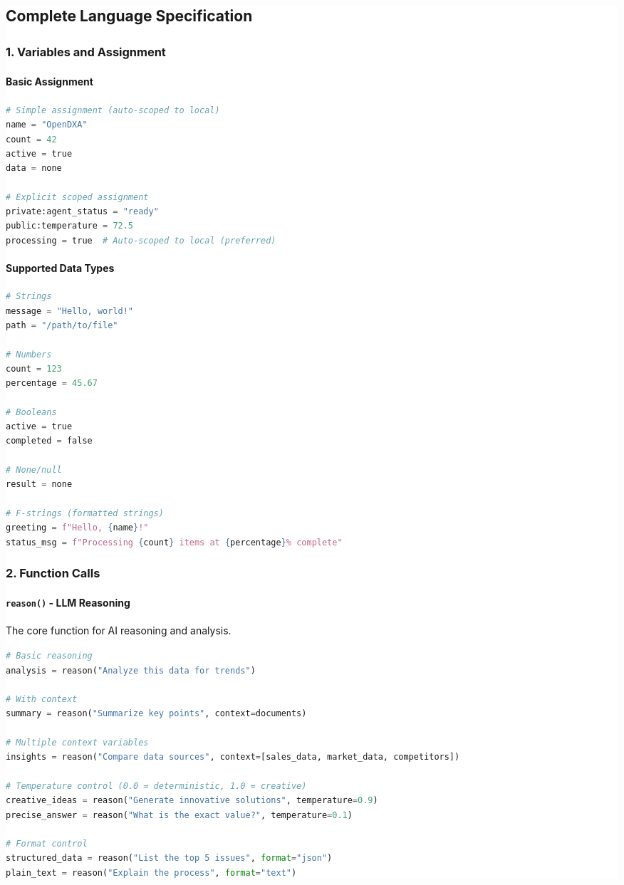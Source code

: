 
## Complete Language Specification

### 1. Variables and Assignment

#### Basic Assignment
```python
# Simple assignment (auto-scoped to local)
name = "OpenDXA"
count = 42
active = true
data = none

# Explicit scoped assignment
private:agent_status = "ready"
public:temperature = 72.5
processing = true  # Auto-scoped to local (preferred)
```

#### Supported Data Types
```python
# Strings
message = "Hello, world!"
path = "/path/to/file"

# Numbers
count = 123
percentage = 45.67

# Booleans
active = true
completed = false

# None/null
result = none

# F-strings (formatted strings)
greeting = f"Hello, {name}!"
status_msg = f"Processing {count} items at {percentage}% complete"
```

### 2. Function Calls

#### `reason()` - LLM Reasoning
The core function for AI reasoning and analysis.

```python
# Basic reasoning
analysis = reason("Analyze this data for trends")

# With context
summary = reason("Summarize key points", context=documents)

# Multiple context variables
insights = reason("Compare data sources", context=[sales_data, market_data, competitors])

# Temperature control (0.0 = deterministic, 1.0 = creative)
creative_ideas = reason("Generate innovative solutions", temperature=0.9)
precise_answer = reason("What is the exact value?", temperature=0.1)

# Format control
structured_data = reason("List the top 5 issues", format="json")
plain_text = reason("Explain the process", format="text")
```

